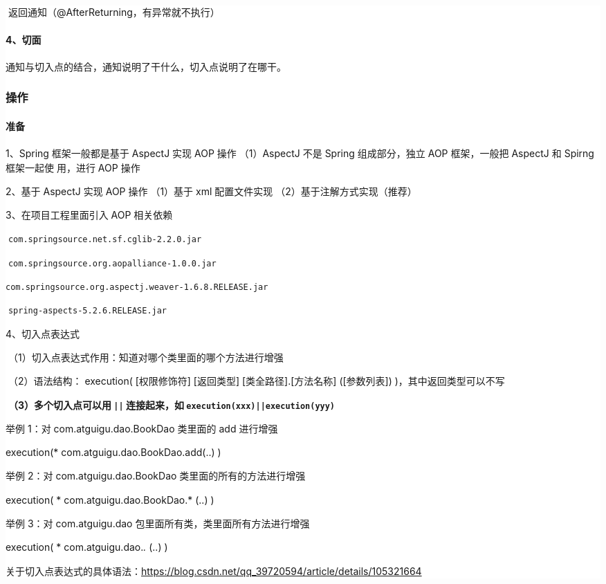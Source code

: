 ​		返回通知（@AfterReturning，有异常就不执行）



#### 4、切面

通知与切入点的结合，通知说明了干什么，切入点说明了在哪干。



### 操作

#### 准备

1、Spring 框架一般都是基于 AspectJ 实现 AOP 操作
 （1）AspectJ 不是 Spring 组成部分，独立 AOP 框架，一般把 AspectJ 和 Spirng 框架一起使
用，进行 AOP 操作



2、基于 AspectJ 实现 AOP 操作
	（1）基于 xml 配置文件实现
	（2）基于注解方式实现（推荐）



3、在项目工程里面引入 AOP 相关依赖

​		`com.springsource.net.sf.cglib-2.2.0.jar`

​		`com.springsource.org.aopalliance-1.0.0.jar`

​		`com.springsource.org.aspectj.weaver-1.6.8.RELEASE.jar`

​		`spring-aspects-5.2.6.RELEASE.jar`



4、切入点表达式

​		（1）切入点表达式作用：知道对哪个类里面的哪个方法进行增强

​		（2）语法结构： execution(   [权限修饰符]   [返回类型]   [类全路径].[方法名称] ([参数列表])   )，其中返回类型可以不写

​		**（3）多个切入点可以用 `||` 连接起来，如 `execution(xxx)||execution(yyy)`**



举例 1：对 com.atguigu.dao.BookDao 类里面的 add 进行增强

execution(* com.atguigu.dao.BookDao.add(..) )



举例 2：对 com.atguigu.dao.BookDao 类里面的所有的方法进行增强

execution( * com.atguigu.dao.BookDao.* (..) )



举例 3：对 com.atguigu.dao 包里面所有类，类里面所有方法进行增强

execution( * com.atguigu.dao.*.* (..) )



关于切入点表达式的具体语法：https://blog.csdn.net/qq_39720594/article/details/105321664

